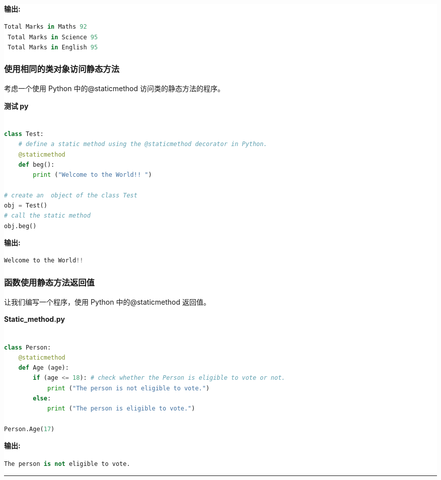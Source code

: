 **输出:**

```py
Total Marks in Maths 92
 Total Marks in Science 95
 Total Marks in English 95

```

### 使用相同的类对象访问静态方法

考虑一个使用 Python 中的@staticmethod 访问类的静态方法的程序。

**测试 py**

```py

class Test:
    # define a static method using the @staticmethod decorator in Python.
    @staticmethod
    def beg():
        print ("Welcome to the World!! ")

# create an  object of the class Test
obj = Test()
# call the static method 
obj.beg()

```

**输出:**

```py
Welcome to the World!!

```

### 函数使用静态方法返回值

让我们编写一个程序，使用 Python 中的@staticmethod 返回值。

**Static_method.py**

```py

class Person: 
    @staticmethod
    def Age (age):
        if (age <= 18): # check whether the Person is eligible to vote or not.
            print ("The person is not eligible to vote.")
        else:
            print ("The person is eligible to vote.")

Person.Age(17) 

```

**输出:**

```py
The person is not eligible to vote.

```

* * *